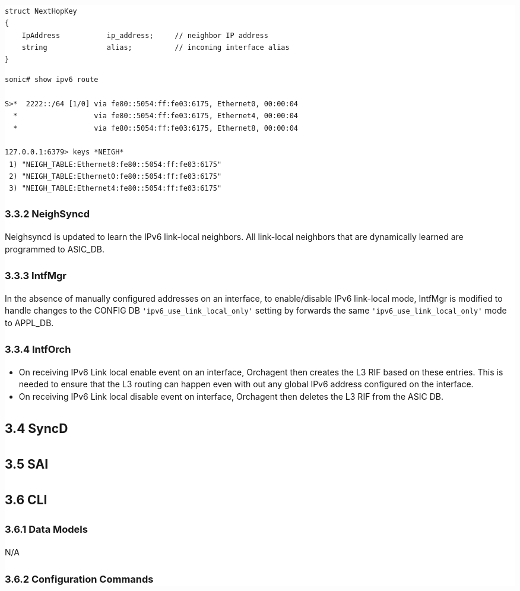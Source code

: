 ```
struct NextHopKey
{
    IpAddress           ip_address;     // neighbor IP address
    string              alias;          // incoming interface alias
}
```

```
sonic# show ipv6 route

S>*  2222::/64 [1/0] via fe80::5054:ff:fe03:6175, Ethernet0, 00:00:04
  *                  via fe80::5054:ff:fe03:6175, Ethernet4, 00:00:04
  *                  via fe80::5054:ff:fe03:6175, Ethernet8, 00:00:04

127.0.0.1:6379> keys *NEIGH*
 1) "NEIGH_TABLE:Ethernet8:fe80::5054:ff:fe03:6175"
 2) "NEIGH_TABLE:Ethernet0:fe80::5054:ff:fe03:6175"
 3) "NEIGH_TABLE:Ethernet4:fe80::5054:ff:fe03:6175"

```

### 3.3.2 NeighSyncd

Neighsyncd is updated to learn the IPv6 link-local neighbors. All link-local neighbors that are dynamically learned are programmed to ASIC_DB.

### 3.3.3 IntfMgr
In the absence of manually configured addresses on an interface, to enable/disable IPv6 link-local mode, IntfMgr is modified to handle changes to the CONFIG DB `'ipv6_use_link_local_only'` setting by forwards the same `'ipv6_use_link_local_only'` mode to APPL_DB.

### 3.3.4 IntfOrch
- On receiving IPv6 Link local enable event on an interface, Orchagent then creates the L3 RIF based on these entries. This is needed to ensure that the L3 routing can happen even with out any global IPv6 address configured on the interface.
- On receiving IPv6 Link local disable event on interface, Orchagent then deletes the L3 RIF from the ASIC DB.

## 3.4 SyncD

## 3.5 SAI

## 3.6 CLI
### 3.6.1 Data Models

N/A

### 3.6.2 Configuration Commands
